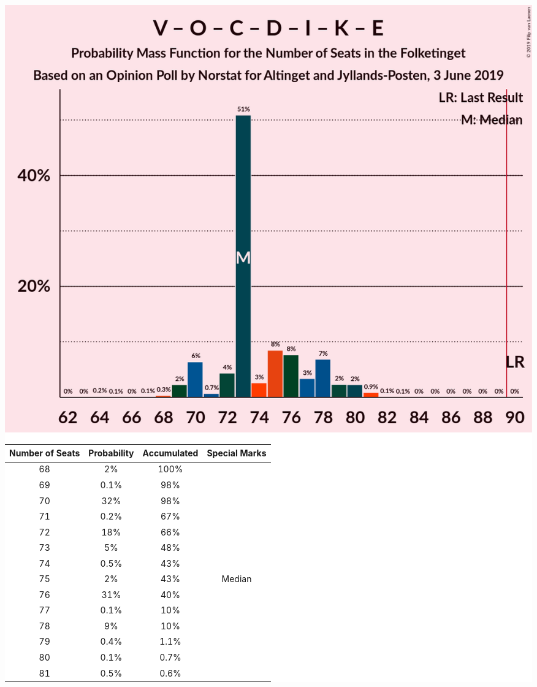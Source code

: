 ![Graph with seats probability mass function not yet produced](2019-06-03-Norstat-coalitions-seats-pmf-v–o–c–d–i–k–e.png "Seats Probability Mass Function")

| Number of Seats | Probability | Accumulated | Special Marks |
|:---------------:|:-----------:|:-----------:|:-------------:|
| 68 | 2% | 100% |  |
| 69 | 0.1% | 98% |  |
| 70 | 32% | 98% |  |
| 71 | 0.2% | 67% |  |
| 72 | 18% | 66% |  |
| 73 | 5% | 48% |  |
| 74 | 0.5% | 43% |  |
| 75 | 2% | 43% | Median |
| 76 | 31% | 40% |  |
| 77 | 0.1% | 10% |  |
| 78 | 9% | 10% |  |
| 79 | 0.4% | 1.1% |  |
| 80 | 0.1% | 0.7% |  |
| 81 | 0.5% | 0.6% |  |